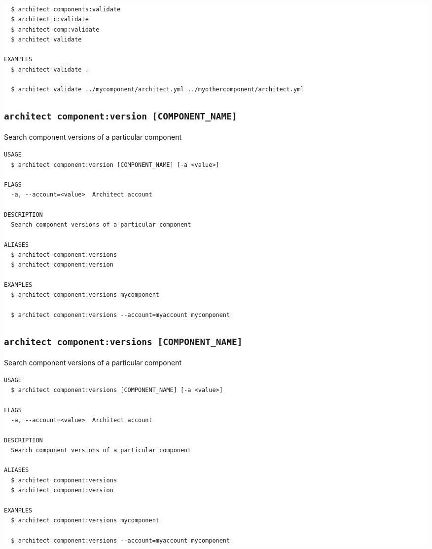 ```
  $ architect components:validate
  $ architect c:validate
  $ architect comp:validate
  $ architect validate

EXAMPLES
  $ architect validate .

  $ architect validate ../mycomponent/architect.yml ../myothercomponent/architect.yml
```

## `architect component:version [COMPONENT_NAME]`

Search component versions of a particular component

```
USAGE
  $ architect component:version [COMPONENT_NAME] [-a <value>]

FLAGS
  -a, --account=<value>  Architect account

DESCRIPTION
  Search component versions of a particular component

ALIASES
  $ architect component:versions
  $ architect component:version

EXAMPLES
  $ architect component:versions mycomponent

  $ architect component:versions --account=myaccount mycomponent
```

## `architect component:versions [COMPONENT_NAME]`

Search component versions of a particular component

```
USAGE
  $ architect component:versions [COMPONENT_NAME] [-a <value>]

FLAGS
  -a, --account=<value>  Architect account

DESCRIPTION
  Search component versions of a particular component

ALIASES
  $ architect component:versions
  $ architect component:version

EXAMPLES
  $ architect component:versions mycomponent

  $ architect component:versions --account=myaccount mycomponent
```
